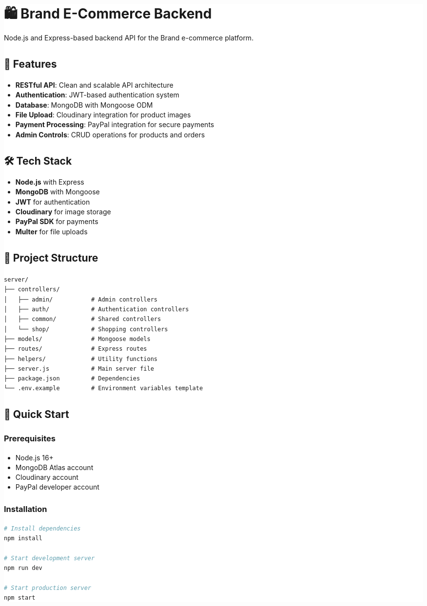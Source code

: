 # 🛍️ Brand E-Commerce Backend

Node.js and Express-based backend API for the Brand e-commerce platform.

## 🚀 Features

- **RESTful API**: Clean and scalable API architecture
- **Authentication**: JWT-based authentication system
- **Database**: MongoDB with Mongoose ODM
- **File Upload**: Cloudinary integration for product images
- **Payment Processing**: PayPal integration for secure payments
- **Admin Controls**: CRUD operations for products and orders

## 🛠️ Tech Stack

- **Node.js** with Express
- **MongoDB** with Mongoose
- **JWT** for authentication
- **Cloudinary** for image storage
- **PayPal SDK** for payments
- **Multer** for file uploads

## 📁 Project Structure

```
server/
├── controllers/
│   ├── admin/           # Admin controllers
│   ├── auth/            # Authentication controllers
│   ├── common/          # Shared controllers
│   └── shop/            # Shopping controllers
├── models/              # Mongoose models
├── routes/              # Express routes
├── helpers/             # Utility functions
├── server.js            # Main server file
├── package.json         # Dependencies
└── .env.example         # Environment variables template
```

## 🚀 Quick Start

### Prerequisites
- Node.js 16+
- MongoDB Atlas account
- Cloudinary account
- PayPal developer account

### Installation
```bash
# Install dependencies
npm install

# Start development server
npm run dev

# Start production server
npm start
```
